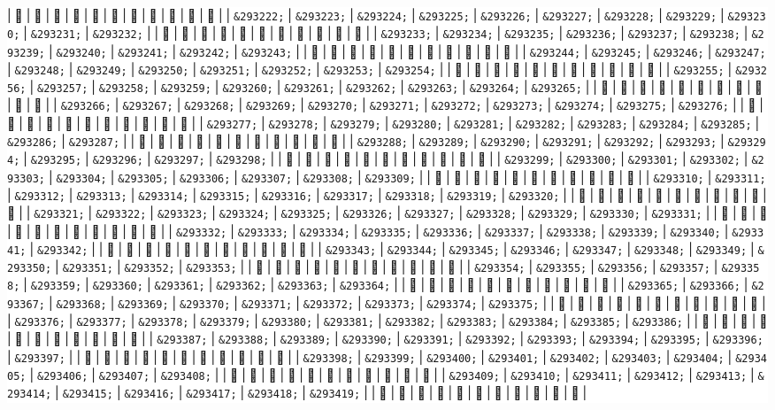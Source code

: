 | &#293222; | &#293223; | &#293224; | &#293225; | &#293226; | &#293227; | &#293228; | &#293229; | &#293230; | &#293231; | &#293232; | 
| `&293222;` | `&293223;` | `&293224;` | `&293225;` | `&293226;` | `&293227;` | `&293228;` | `&293229;` | `&293230;` | `&293231;` | `&293232;` | 
| &#293233; | &#293234; | &#293235; | &#293236; | &#293237; | &#293238; | &#293239; | &#293240; | &#293241; | &#293242; | &#293243; | 
| `&293233;` | `&293234;` | `&293235;` | `&293236;` | `&293237;` | `&293238;` | `&293239;` | `&293240;` | `&293241;` | `&293242;` | `&293243;` | 
| &#293244; | &#293245; | &#293246; | &#293247; | &#293248; | &#293249; | &#293250; | &#293251; | &#293252; | &#293253; | &#293254; | 
| `&293244;` | `&293245;` | `&293246;` | `&293247;` | `&293248;` | `&293249;` | `&293250;` | `&293251;` | `&293252;` | `&293253;` | `&293254;` | 
| &#293255; | &#293256; | &#293257; | &#293258; | &#293259; | &#293260; | &#293261; | &#293262; | &#293263; | &#293264; | &#293265; | 
| `&293255;` | `&293256;` | `&293257;` | `&293258;` | `&293259;` | `&293260;` | `&293261;` | `&293262;` | `&293263;` | `&293264;` | `&293265;` | 
| &#293266; | &#293267; | &#293268; | &#293269; | &#293270; | &#293271; | &#293272; | &#293273; | &#293274; | &#293275; | &#293276; | 
| `&293266;` | `&293267;` | `&293268;` | `&293269;` | `&293270;` | `&293271;` | `&293272;` | `&293273;` | `&293274;` | `&293275;` | `&293276;` | 
| &#293277; | &#293278; | &#293279; | &#293280; | &#293281; | &#293282; | &#293283; | &#293284; | &#293285; | &#293286; | &#293287; | 
| `&293277;` | `&293278;` | `&293279;` | `&293280;` | `&293281;` | `&293282;` | `&293283;` | `&293284;` | `&293285;` | `&293286;` | `&293287;` | 
| &#293288; | &#293289; | &#293290; | &#293291; | &#293292; | &#293293; | &#293294; | &#293295; | &#293296; | &#293297; | &#293298; | 
| `&293288;` | `&293289;` | `&293290;` | `&293291;` | `&293292;` | `&293293;` | `&293294;` | `&293295;` | `&293296;` | `&293297;` | `&293298;` | 
| &#293299; | &#293300; | &#293301; | &#293302; | &#293303; | &#293304; | &#293305; | &#293306; | &#293307; | &#293308; | &#293309; | 
| `&293299;` | `&293300;` | `&293301;` | `&293302;` | `&293303;` | `&293304;` | `&293305;` | `&293306;` | `&293307;` | `&293308;` | `&293309;` | 
| &#293310; | &#293311; | &#293312; | &#293313; | &#293314; | &#293315; | &#293316; | &#293317; | &#293318; | &#293319; | &#293320; | 
| `&293310;` | `&293311;` | `&293312;` | `&293313;` | `&293314;` | `&293315;` | `&293316;` | `&293317;` | `&293318;` | `&293319;` | `&293320;` | 
| &#293321; | &#293322; | &#293323; | &#293324; | &#293325; | &#293326; | &#293327; | &#293328; | &#293329; | &#293330; | &#293331; | 
| `&293321;` | `&293322;` | `&293323;` | `&293324;` | `&293325;` | `&293326;` | `&293327;` | `&293328;` | `&293329;` | `&293330;` | `&293331;` | 
| &#293332; | &#293333; | &#293334; | &#293335; | &#293336; | &#293337; | &#293338; | &#293339; | &#293340; | &#293341; | &#293342; | 
| `&293332;` | `&293333;` | `&293334;` | `&293335;` | `&293336;` | `&293337;` | `&293338;` | `&293339;` | `&293340;` | `&293341;` | `&293342;` | 
| &#293343; | &#293344; | &#293345; | &#293346; | &#293347; | &#293348; | &#293349; | &#293350; | &#293351; | &#293352; | &#293353; | 
| `&293343;` | `&293344;` | `&293345;` | `&293346;` | `&293347;` | `&293348;` | `&293349;` | `&293350;` | `&293351;` | `&293352;` | `&293353;` | 
| &#293354; | &#293355; | &#293356; | &#293357; | &#293358; | &#293359; | &#293360; | &#293361; | &#293362; | &#293363; | &#293364; | 
| `&293354;` | `&293355;` | `&293356;` | `&293357;` | `&293358;` | `&293359;` | `&293360;` | `&293361;` | `&293362;` | `&293363;` | `&293364;` | 
| &#293365; | &#293366; | &#293367; | &#293368; | &#293369; | &#293370; | &#293371; | &#293372; | &#293373; | &#293374; | &#293375; | 
| `&293365;` | `&293366;` | `&293367;` | `&293368;` | `&293369;` | `&293370;` | `&293371;` | `&293372;` | `&293373;` | `&293374;` | `&293375;` | 
| &#293376; | &#293377; | &#293378; | &#293379; | &#293380; | &#293381; | &#293382; | &#293383; | &#293384; | &#293385; | &#293386; | 
| `&293376;` | `&293377;` | `&293378;` | `&293379;` | `&293380;` | `&293381;` | `&293382;` | `&293383;` | `&293384;` | `&293385;` | `&293386;` | 
| &#293387; | &#293388; | &#293389; | &#293390; | &#293391; | &#293392; | &#293393; | &#293394; | &#293395; | &#293396; | &#293397; | 
| `&293387;` | `&293388;` | `&293389;` | `&293390;` | `&293391;` | `&293392;` | `&293393;` | `&293394;` | `&293395;` | `&293396;` | `&293397;` | 
| &#293398; | &#293399; | &#293400; | &#293401; | &#293402; | &#293403; | &#293404; | &#293405; | &#293406; | &#293407; | &#293408; | 
| `&293398;` | `&293399;` | `&293400;` | `&293401;` | `&293402;` | `&293403;` | `&293404;` | `&293405;` | `&293406;` | `&293407;` | `&293408;` | 
| &#293409; | &#293410; | &#293411; | &#293412; | &#293413; | &#293414; | &#293415; | &#293416; | &#293417; | &#293418; | &#293419; | 
| `&293409;` | `&293410;` | `&293411;` | `&293412;` | `&293413;` | `&293414;` | `&293415;` | `&293416;` | `&293417;` | `&293418;` | `&293419;` | 
| &#293420; | &#293421; | &#293422; | &#293423; | &#293424; | &#293425; | &#293426; | &#293427; | &#293428; | &#293429; | &#293430; | 